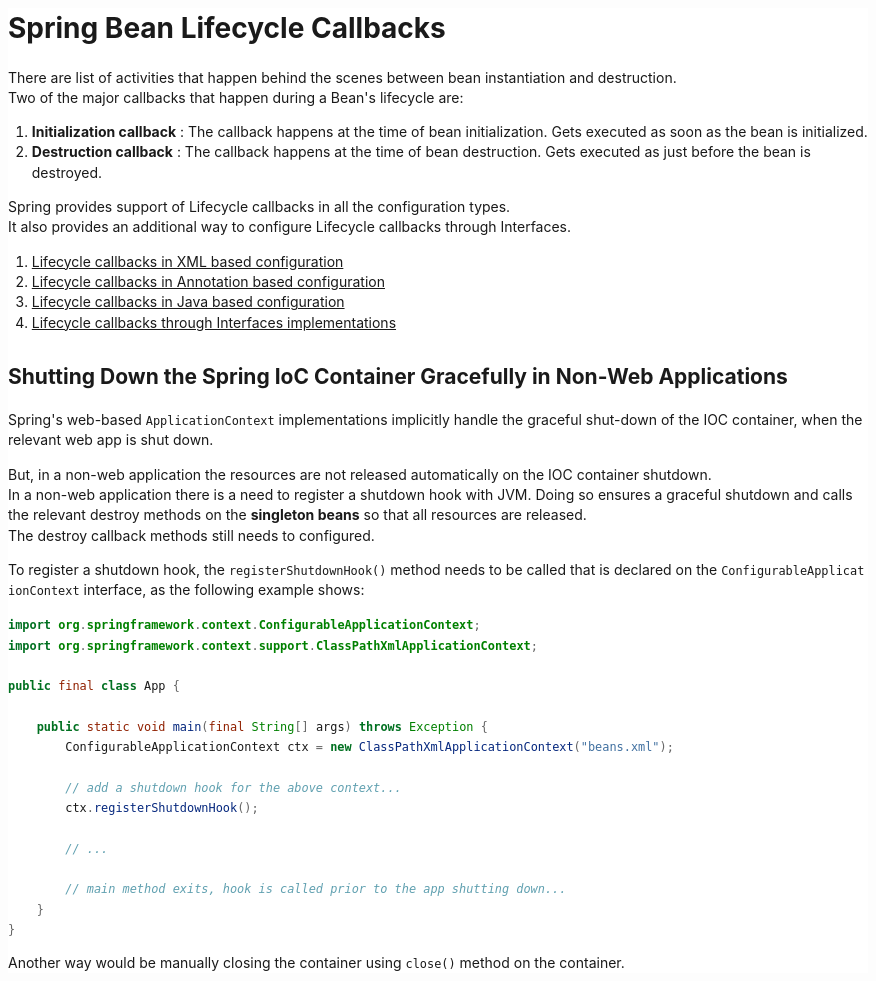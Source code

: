 # Spring Bean Lifecycle Callbacks

There are list of activities that happen behind the scenes between bean instantiation and destruction.<br>
Two of the major callbacks that happen during a Bean's lifecycle are:
1. **Initialization callback** : The callback happens at the time of bean initialization. Gets executed as soon as the bean is initialized. 
2. **Destruction callback** : The callback happens at the time of bean destruction. Gets executed as just before the bean is destroyed.

Spring provides support of Lifecycle callbacks in all the configuration types.<br>
It also provides an additional way to configure Lifecycle callbacks through Interfaces.

1. [Lifecycle callbacks in XML based configuration](#lifecycle-callbacks-in-xml-based-configuration)
2. [Lifecycle callbacks in Annotation based configuration](#lifecycle-callbacks-in-annotation-based-configuration)
3. [Lifecycle callbacks in Java based configuration](#lifecycle-callbacks-in-java-based-configuration)
4. [Lifecycle callbacks through Interfaces implementations](#lifecycle-callbacks-through-interfaces-implementations)

## Shutting Down the Spring IoC Container Gracefully in Non-Web Applications
Spring's web-based `ApplicationContext` implementations implicitly handle the graceful shut-down of the IOC container, when the relevant web app is shut down.

But, in a non-web application the resources are not released automatically on the IOC container shutdown.<br>
In a non-web application there is a need to register a shutdown hook with JVM. 
Doing so ensures a graceful shutdown and calls the relevant destroy methods on the **singleton beans** so 
that all resources are released. <br>
The destroy callback methods still needs to configured.

To register a shutdown hook, the `registerShutdownHook()` method needs to be called that is declared on the `ConfigurableApplicationContext` interface,
as the following example shows:

```java
import org.springframework.context.ConfigurableApplicationContext;
import org.springframework.context.support.ClassPathXmlApplicationContext;

public final class App {

	public static void main(final String[] args) throws Exception {
		ConfigurableApplicationContext ctx = new ClassPathXmlApplicationContext("beans.xml");

		// add a shutdown hook for the above context...
		ctx.registerShutdownHook();

		// ...

		// main method exits, hook is called prior to the app shutting down...
	}
}

```
Another way would be manually closing the container using `close()` method on the container.
